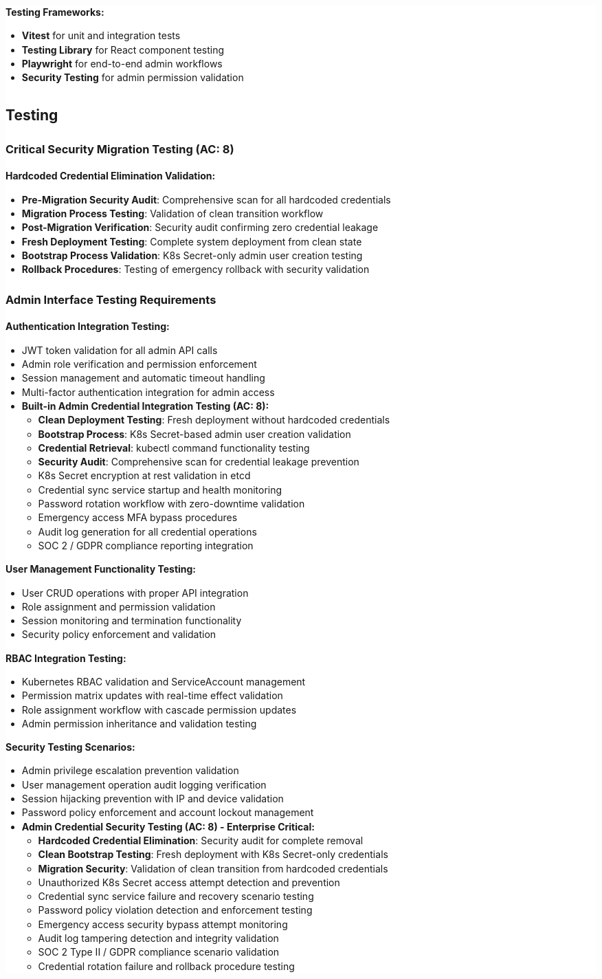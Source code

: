 **Testing Frameworks:**
- **Vitest** for unit and integration tests
- **Testing Library** for React component testing
- **Playwright** for end-to-end admin workflows
- **Security Testing** for admin permission validation

## Testing

### Critical Security Migration Testing (AC: 8)

**Hardcoded Credential Elimination Validation:**
- **Pre-Migration Security Audit**: Comprehensive scan for all hardcoded credentials
- **Migration Process Testing**: Validation of clean transition workflow
- **Post-Migration Verification**: Security audit confirming zero credential leakage
- **Fresh Deployment Testing**: Complete system deployment from clean state
- **Bootstrap Process Validation**: K8s Secret-only admin user creation testing
- **Rollback Procedures**: Testing of emergency rollback with security validation

### Admin Interface Testing Requirements

**Authentication Integration Testing:**
- JWT token validation for all admin API calls
- Admin role verification and permission enforcement
- Session management and automatic timeout handling
- Multi-factor authentication integration for admin access
- **Built-in Admin Credential Integration Testing (AC: 8):**
  - **Clean Deployment Testing**: Fresh deployment without hardcoded credentials
  - **Bootstrap Process**: K8s Secret-based admin user creation validation
  - **Credential Retrieval**: kubectl command functionality testing
  - **Security Audit**: Comprehensive scan for credential leakage prevention
  - K8s Secret encryption at rest validation in etcd
  - Credential sync service startup and health monitoring
  - Password rotation workflow with zero-downtime validation
  - Emergency access MFA bypass procedures
  - Audit log generation for all credential operations
  - SOC 2 / GDPR compliance reporting integration

**User Management Functionality Testing:**
- User CRUD operations with proper API integration
- Role assignment and permission validation
- Session monitoring and termination functionality
- Security policy enforcement and validation

**RBAC Integration Testing:**
- Kubernetes RBAC validation and ServiceAccount management
- Permission matrix updates with real-time effect validation
- Role assignment workflow with cascade permission updates
- Admin permission inheritance and validation testing

**Security Testing Scenarios:**
- Admin privilege escalation prevention validation
- User management operation audit logging verification
- Session hijacking prevention with IP and device validation
- Password policy enforcement and account lockout management
- **Admin Credential Security Testing (AC: 8) - Enterprise Critical:**
  - **Hardcoded Credential Elimination**: Security audit for complete removal
  - **Clean Bootstrap Testing**: Fresh deployment with K8s Secret-only credentials
  - **Migration Security**: Validation of clean transition from hardcoded credentials
  - Unauthorized K8s Secret access attempt detection and prevention
  - Credential sync service failure and recovery scenario testing
  - Password policy violation detection and enforcement testing
  - Emergency access security bypass attempt monitoring
  - Audit log tampering detection and integrity validation
  - SOC 2 Type II / GDPR compliance scenario validation
  - Credential rotation failure and rollback procedure testing